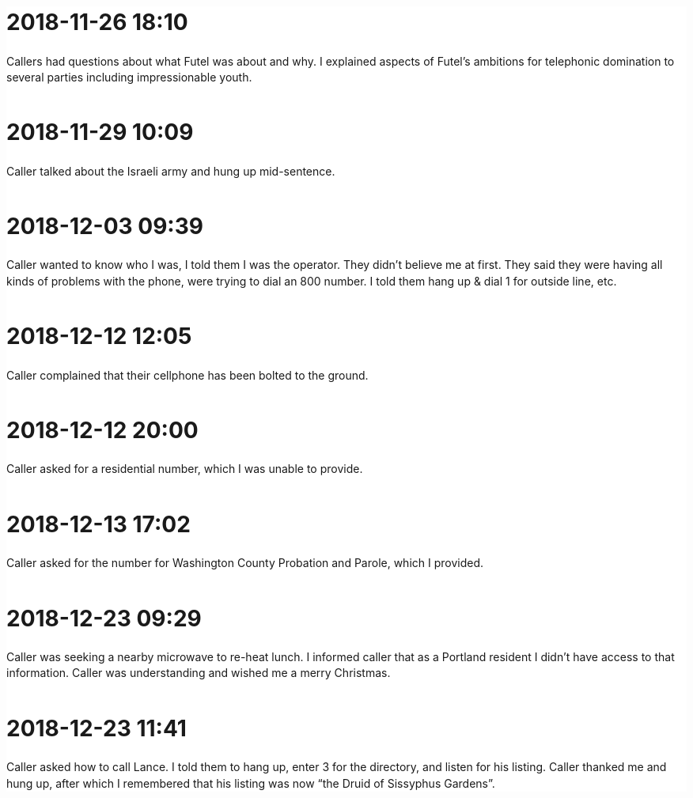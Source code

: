 

# 2018-11-26 18:10

Callers had questions about what Futel was about and why. I explained aspects of Futel’s ambitions for telephonic domination to several parties including impressionable youth.



# 2018-11-29 10:09

Caller talked about the Israeli army and hung up mid-sentence.



# 2018-12-03 09:39

Caller wanted to know who I was, I told them I was the operator. They didn&rsquo;t believe me at first.  They said they were having all kinds of problems with the phone, were trying to dial an 800 number.  I told them hang up &amp; dial 1 for outside line, etc.



# 2018-12-12 12:05

Caller complained that their cellphone has been bolted to the ground.



# 2018-12-12 20:00

Caller asked for a residential number, which I was unable to provide.



# 2018-12-13 17:02

Caller asked for the number for Washington County Probation and Parole, which I provided.



# 2018-12-23 09:29

Caller was seeking a nearby microwave to re-heat lunch. I informed caller that as a Portland resident I didn’t have access to that information. Caller was understanding and wished me a merry Christmas.



# 2018-12-23 11:41

Caller asked how to call Lance. I told them to hang up, enter 3 for the directory, and listen for his listing. Caller thanked me and hung up, after which I remembered that his listing was now &ldquo;the Druid of Sissyphus Gardens&rdquo;.
